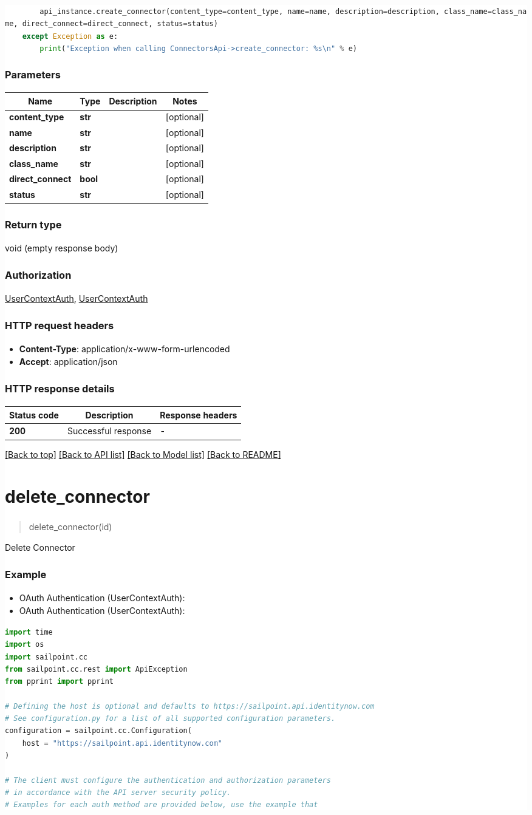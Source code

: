 ```python
        api_instance.create_connector(content_type=content_type, name=name, description=description, class_name=class_name, direct_connect=direct_connect, status=status)
    except Exception as e:
        print("Exception when calling ConnectorsApi->create_connector: %s\n" % e)
```



### Parameters

Name | Type | Description  | Notes
------------- | ------------- | ------------- | -------------
 **content_type** | **str**|  | [optional] 
 **name** | **str**|  | [optional] 
 **description** | **str**|  | [optional] 
 **class_name** | **str**|  | [optional] 
 **direct_connect** | **bool**|  | [optional] 
 **status** | **str**|  | [optional] 

### Return type

void (empty response body)

### Authorization

[UserContextAuth](../README.md#UserContextAuth), [UserContextAuth](../README.md#UserContextAuth)

### HTTP request headers

 - **Content-Type**: application/x-www-form-urlencoded
 - **Accept**: application/json

### HTTP response details
| Status code | Description | Response headers |
|-------------|-------------|------------------|
**200** | Successful response |  -  |

[[Back to top]](#) [[Back to API list]](../README.md#documentation-for-api-endpoints) [[Back to Model list]](../README.md#documentation-for-models) [[Back to README]](../README.md)

# **delete_connector**
> delete_connector(id)

Delete Connector

### Example

* OAuth Authentication (UserContextAuth):
* OAuth Authentication (UserContextAuth):
```python
import time
import os
import sailpoint.cc
from sailpoint.cc.rest import ApiException
from pprint import pprint

# Defining the host is optional and defaults to https://sailpoint.api.identitynow.com
# See configuration.py for a list of all supported configuration parameters.
configuration = sailpoint.cc.Configuration(
    host = "https://sailpoint.api.identitynow.com"
)

# The client must configure the authentication and authorization parameters
# in accordance with the API server security policy.
# Examples for each auth method are provided below, use the example that
```